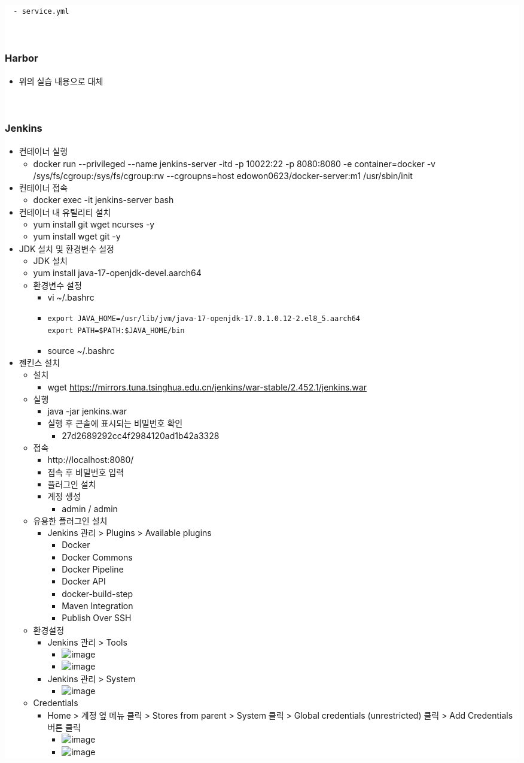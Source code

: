       - service.yml

<br>

### Harbor
- 위의 실습 내용으로 대체

<br>

### Jenkins
- 컨테이너 실행
  - docker run --privileged --name jenkins-server -itd -p 10022:22 -p 8080:8080 -e container=docker -v /sys/fs/cgroup:/sys/fs/cgroup:rw --cgroupns=host edowon0623/docker-server:m1 /usr/sbin/init
- 컨테이너 접속
  - docker exec -it jenkins-server bash
- 컨테이너 내 유틸리티 설치
  - yum install git wget ncurses -y
  - yum install wget git -y
- JDK 설치 및 환경변수 설정
  - JDK 설치
   - yum install java-17-openjdk-devel.aarch64
  - 환경변수 설정
    - vi ~/.bashrc
    - ```
      export JAVA_HOME=/usr/lib/jvm/java-17-openjdk-17.0.1.0.12-2.el8_5.aarch64
      export PATH=$PATH:$JAVA_HOME/bin
      ```
    - source ~/.bashrc
- 젠킨스 설치
  - 설치  
    - wget https://mirrors.tuna.tsinghua.edu.cn/jenkins/war-stable/2.452.1/jenkins.war
  - 실행
    - java -jar jenkins.war
    - 실행 후 콘솔에 표시되는 비밀번호 확인
      - 27d2689292cc4f2984120ad1b42a3328
  - 접속
    - http://localhost:8080/
    - 접속 후 비밀번호 입력
    - 플러그인 설치
    - 계정 생성
      - admin / admin
  - 유용한 플러그인 설치
    - Jenkins 관리 > Plugins > Available plugins
      - Docker
      - Docker Commons
      - Docker Pipeline
      - Docker API
      - docker-build-step
      - Maven Integration
      - Publish Over SSH
  - 환경설정
    - Jenkins 관리 > Tools
      - <img width="1046" alt="image" src="https://github.com/user-attachments/assets/85f57e2e-18ac-4ccb-b751-8bc7cc024ab3">
      - <img width="1053" alt="image" src="https://github.com/user-attachments/assets/8bf2a4e0-5c8e-4b02-b6dd-b34688a3c563">
    - Jenkins 관리 > System
      - <img width="1054" alt="image" src="https://github.com/user-attachments/assets/e44e4015-2144-4d5b-8071-bc5e80006ae2">
  - Credentials
    - Home > 계정 옆 메뉴 클릭 > Stores from parent > System 클릭 > Global credentials (unrestricted) 클릭 > Add Credentials 버튼 클릭
      - <img width="1180" alt="image" src="https://github.com/user-attachments/assets/4702d348-88f9-4974-a454-4370f0f674f0">
      - <img width="1081" alt="image" src="https://github.com/user-attachments/assets/d6c596aa-8cdd-4dbc-b735-1da36c035635">